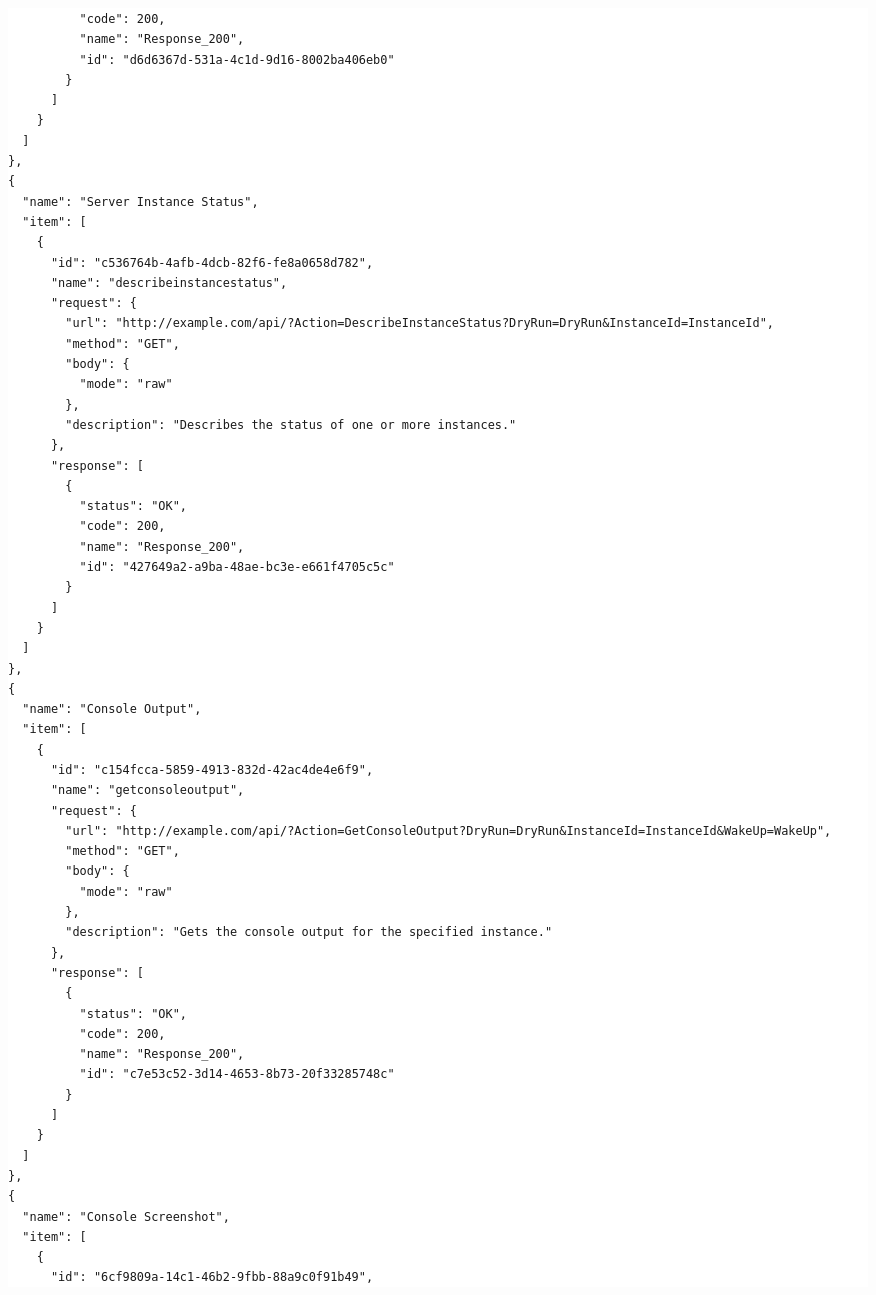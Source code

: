               "code": 200,
              "name": "Response_200",
              "id": "d6d6367d-531a-4c1d-9d16-8002ba406eb0"
            }
          ]
        }
      ]
    },
    {
      "name": "Server Instance Status",
      "item": [
        {
          "id": "c536764b-4afb-4dcb-82f6-fe8a0658d782",
          "name": "describeinstancestatus",
          "request": {
            "url": "http://example.com/api/?Action=DescribeInstanceStatus?DryRun=DryRun&InstanceId=InstanceId",
            "method": "GET",
            "body": {
              "mode": "raw"
            },
            "description": "Describes the status of one or more instances."
          },
          "response": [
            {
              "status": "OK",
              "code": 200,
              "name": "Response_200",
              "id": "427649a2-a9ba-48ae-bc3e-e661f4705c5c"
            }
          ]
        }
      ]
    },
    {
      "name": "Console Output",
      "item": [
        {
          "id": "c154fcca-5859-4913-832d-42ac4de4e6f9",
          "name": "getconsoleoutput",
          "request": {
            "url": "http://example.com/api/?Action=GetConsoleOutput?DryRun=DryRun&InstanceId=InstanceId&WakeUp=WakeUp",
            "method": "GET",
            "body": {
              "mode": "raw"
            },
            "description": "Gets the console output for the specified instance."
          },
          "response": [
            {
              "status": "OK",
              "code": 200,
              "name": "Response_200",
              "id": "c7e53c52-3d14-4653-8b73-20f33285748c"
            }
          ]
        }
      ]
    },
    {
      "name": "Console Screenshot",
      "item": [
        {
          "id": "6cf9809a-14c1-46b2-9fbb-88a9c0f91b49",